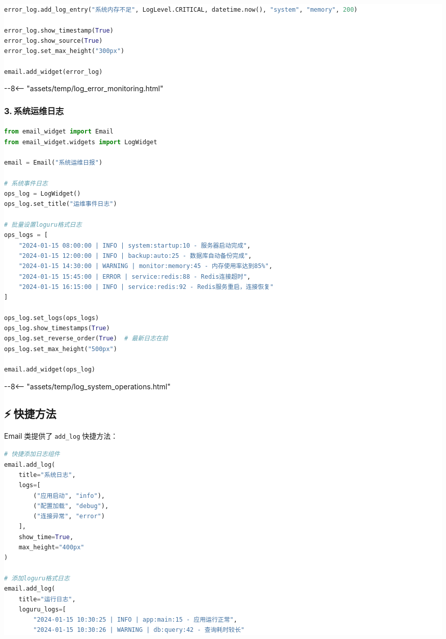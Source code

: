 ```python
error_log.add_log_entry("系统内存不足", LogLevel.CRITICAL, datetime.now(), "system", "memory", 200)

error_log.show_timestamp(True)
error_log.show_source(True)
error_log.set_max_height("300px")

email.add_widget(error_log)
```

--8<-- "assets/temp/log_error_monitoring.html"

### 3. 系统运维日志

```python
from email_widget import Email
from email_widget.widgets import LogWidget

email = Email("系统运维日报")

# 系统事件日志
ops_log = LogWidget()
ops_log.set_title("运维事件日志")

# 批量设置loguru格式日志
ops_logs = [
    "2024-01-15 08:00:00 | INFO | system:startup:10 - 服务器启动完成",
    "2024-01-15 12:00:00 | INFO | backup:auto:25 - 数据库自动备份完成",
    "2024-01-15 14:30:00 | WARNING | monitor:memory:45 - 内存使用率达到85%",
    "2024-01-15 15:45:00 | ERROR | service:redis:88 - Redis连接超时",
    "2024-01-15 16:15:00 | INFO | service:redis:92 - Redis服务重启，连接恢复"
]

ops_log.set_logs(ops_logs)
ops_log.show_timestamps(True)
ops_log.set_reverse_order(True)  # 最新日志在前
ops_log.set_max_height("500px")

email.add_widget(ops_log)
```

--8<-- "assets/temp/log_system_operations.html"

## ⚡ 快捷方法

Email 类提供了 `add_log` 快捷方法：

```python
# 快捷添加日志组件
email.add_log(
    title="系统日志",
    logs=[
        ("应用启动", "info"),
        ("配置加载", "debug"),
        ("连接异常", "error")
    ],
    show_time=True,
    max_height="400px"
)

# 添加loguru格式日志
email.add_log(
    title="运行日志",
    loguru_logs=[
        "2024-01-15 10:30:25 | INFO | app:main:15 - 应用运行正常",
        "2024-01-15 10:30:26 | WARNING | db:query:42 - 查询耗时较长"
```